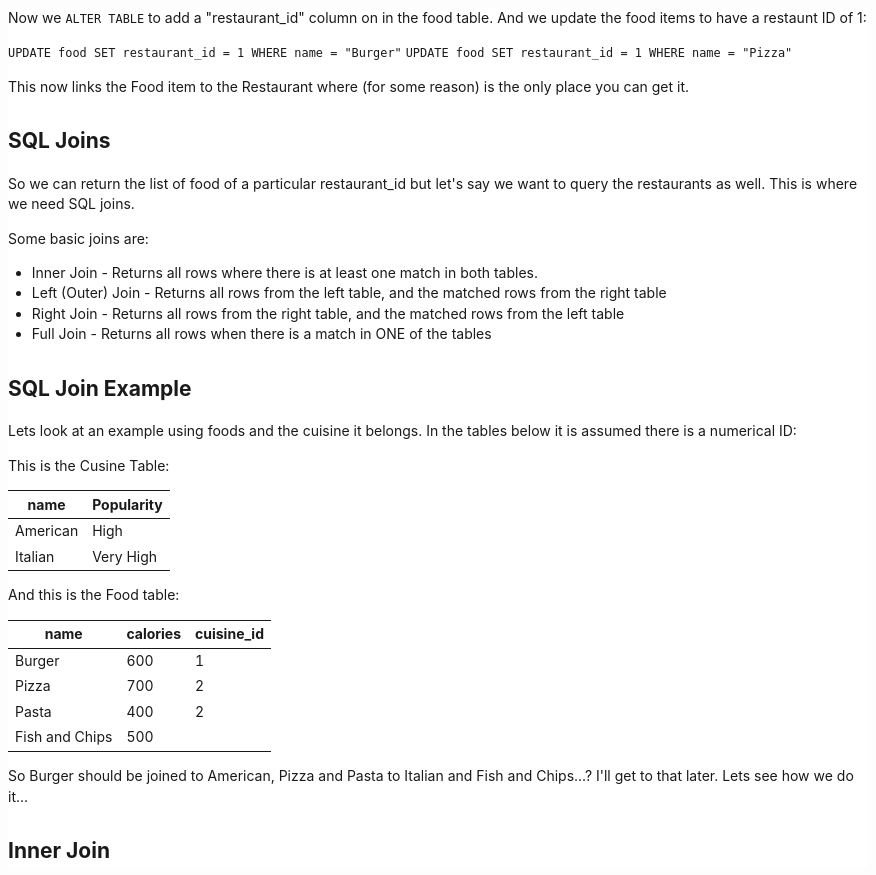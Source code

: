 Now we `ALTER TABLE` to add a "restaurant_id" column on in the food table. And we update the food items to have a restaunt ID of 1:

`UPDATE food SET restaurant_id = 1 WHERE name = "Burger"`
`UPDATE food SET restaurant_id = 1 WHERE name = "Pizza"`

This now links the Food item to the Restaurant where (for some reason) is the only place you can get it.

## SQL Joins

So we can return the list of food of a particular restaurant_id but let's say we want to query the restaurants as well. This is where we need SQL joins.

Some basic joins are:

- Inner Join - Returns all rows where there is at least one match in both tables.
- Left (Outer) Join - Returns all rows from the left table, and the matched rows from the right table
- Right Join - Returns all rows from the right table, and the matched rows from the left table
- Full Join - Returns all rows when there is a match in ONE of the tables

## SQL Join Example

Lets look at an example using foods and the cuisine it belongs. In the tables below it is assumed there is a numerical ID:

This is the Cusine Table:


|  name | Popularity  |
|-------|-------------|
| American |  High | 
| Italian  | Very High  |


And this is the Food table:


|  name | calories  |  cuisine_id |  
|-------|-----------|-------------|
| Burger  |  600 |  1  | 
| Pizza  | 700  |  2 | 
| Pasta |  400 | 2 | 
| Fish and Chips| 500| |

So Burger should be joined to American, Pizza and Pasta to Italian and Fish and Chips...? I'll get to that later.
Lets see how we do it...

## Inner Join 
